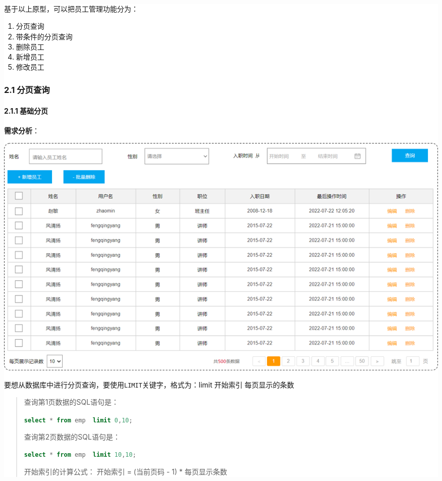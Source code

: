 基于以上原型，可以把员工管理功能分为：

1. 分页查询
2. 带条件的分页查询
3. 删除员工
4. 新增员工
5. 修改员工

### 2.1 分页查询

#### 2.1.1 基础分页

**需求分析**：

![ ](./assets/springboot02/image-20221215141233541.png)

要想从数据库中进行分页查询，要使用`LIMIT`关键字，格式为：limit  开始索引  每页显示的条数

> 查询第1页数据的SQL语句是：
>
> ```sql
> select * from emp  limit 0,10;
> ```
>
> 查询第2页数据的SQL语句是：
>
> ```sql
> select * from emp  limit 10,10;
> ```
>
> 开始索引的计算公式：   开始索引 = (当前页码 - 1)  *  每页显示条数
